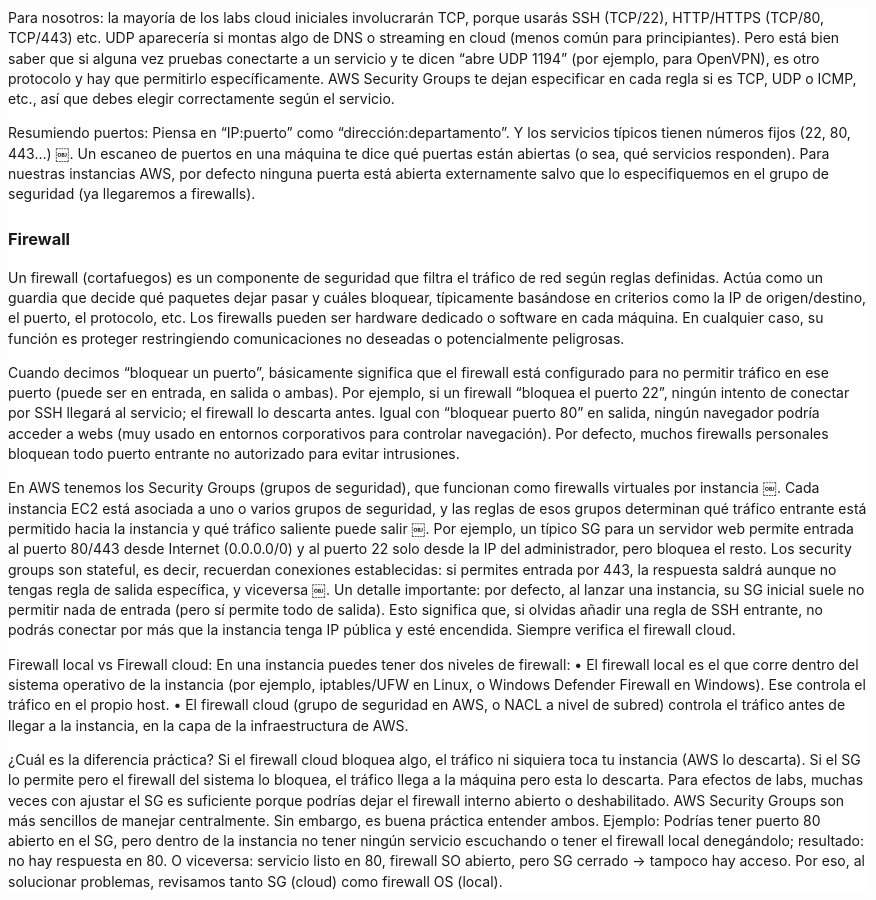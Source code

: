 Para nosotros: la mayoría de los labs cloud iniciales involucrarán TCP, porque usarás SSH (TCP/22), HTTP/HTTPS (TCP/80, TCP/443) etc. UDP aparecería si montas algo de DNS o streaming en cloud (menos común para principiantes). Pero está bien saber que si alguna vez pruebas conectarte a un servicio y te dicen “abre UDP 1194” (por ejemplo, para OpenVPN), es otro protocolo y hay que permitirlo específicamente. AWS Security Groups te dejan especificar en cada regla si es TCP, UDP o ICMP, etc., así que debes elegir correctamente según el servicio.

Resumiendo puertos: Piensa en “IP:puerto” como “dirección:departamento”. Y los servicios típicos tienen números fijos (22, 80, 443…) ￼. Un escaneo de puertos en una máquina te dice qué puertas están abiertas (o sea, qué servicios responden). Para nuestras instancias AWS, por defecto ninguna puerta está abierta externamente salvo que lo especifiquemos en el grupo de seguridad (ya llegaremos a firewalls).

### Firewall

Un firewall (cortafuegos) es un componente de seguridad que filtra el tráfico de red según reglas definidas. Actúa como un guardia que decide qué paquetes dejar pasar y cuáles bloquear, típicamente basándose en criterios como la IP de origen/destino, el puerto, el protocolo, etc. Los firewalls pueden ser hardware dedicado o software en cada máquina. En cualquier caso, su función es proteger restringiendo comunicaciones no deseadas o potencialmente peligrosas.

Cuando decimos “bloquear un puerto”, básicamente significa que el firewall está configurado para no permitir tráfico en ese puerto (puede ser en entrada, en salida o ambas). Por ejemplo, si un firewall “bloquea el puerto 22”, ningún intento de conectar por SSH llegará al servicio; el firewall lo descarta antes. Igual con “bloquear puerto 80” en salida, ningún navegador podría acceder a webs (muy usado en entornos corporativos para controlar navegación). Por defecto, muchos firewalls personales bloquean todo puerto entrante no autorizado para evitar intrusiones.

En AWS tenemos los Security Groups (grupos de seguridad), que funcionan como firewalls virtuales por instancia ￼. Cada instancia EC2 está asociada a uno o varios grupos de seguridad, y las reglas de esos grupos determinan qué tráfico entrante está permitido hacia la instancia y qué tráfico saliente puede salir ￼. Por ejemplo, un típico SG para un servidor web permite entrada al puerto 80/443 desde Internet (0.0.0.0/0) y al puerto 22 solo desde la IP del administrador, pero bloquea el resto. Los security groups son stateful, es decir, recuerdan conexiones establecidas: si permites entrada por 443, la respuesta saldrá aunque no tengas regla de salida específica, y viceversa ￼. Un detalle importante: por defecto, al lanzar una instancia, su SG inicial suele no permitir nada de entrada (pero sí permite todo de salida). Esto significa que, si olvidas añadir una regla de SSH entrante, no podrás conectar por más que la instancia tenga IP pública y esté encendida. Siempre verifica el firewall cloud.

Firewall local vs Firewall cloud: En una instancia puedes tener dos niveles de firewall:
	•	El firewall local es el que corre dentro del sistema operativo de la instancia (por ejemplo, iptables/UFW en Linux, o Windows Defender Firewall en Windows). Ese controla el tráfico en el propio host.
	•	El firewall cloud (grupo de seguridad en AWS, o NACL a nivel de subred) controla el tráfico antes de llegar a la instancia, en la capa de la infraestructura de AWS.

¿Cuál es la diferencia práctica? Si el firewall cloud bloquea algo, el tráfico ni siquiera toca tu instancia (AWS lo descarta). Si el SG lo permite pero el firewall del sistema lo bloquea, el tráfico llega a la máquina pero esta lo descarta. Para efectos de labs, muchas veces con ajustar el SG es suficiente porque podrías dejar el firewall interno abierto o deshabilitado. AWS Security Groups son más sencillos de manejar centralmente. Sin embargo, es buena práctica entender ambos. Ejemplo: Podrías tener puerto 80 abierto en el SG, pero dentro de la instancia no tener ningún servicio escuchando o tener el firewall local denegándolo; resultado: no hay respuesta en 80. O viceversa: servicio listo en 80, firewall SO abierto, pero SG cerrado -> tampoco hay acceso. Por eso, al solucionar problemas, revisamos tanto SG (cloud) como firewall OS (local).
